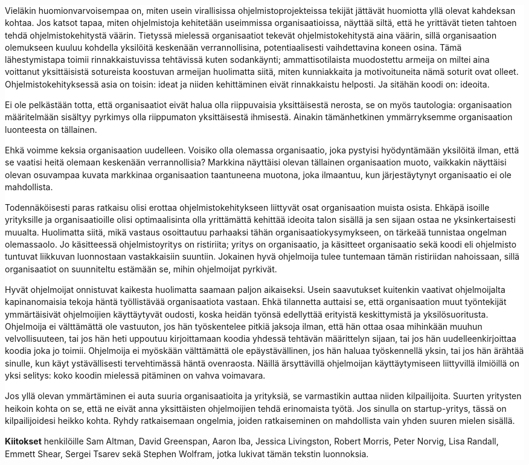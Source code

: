 Vieläkin huomionvarvoisempaa on, miten usein virallisissa ohjelmistoprojekteissa
tekijät jättävät huomiotta yllä olevat kahdeksan kohtaa. Jos katsot tapaa, miten
ohjelmistoja kehitetään useimmissa organisaatioissa, näyttää siltä, että he
yrittävät tieten tahtoen tehdä ohjelmistokehitystä väärin. Tietyssä mielessä
organisaatiot tekevät ohjelmistokehitystä aina väärin, sillä organisaation
olemukseen kuuluu kohdella yksilöitä keskenään verrannollisina, potentiaalisesti
vaihdettavina koneen osina. Tämä lähestymistapa toimii rinnakkaistuvissa
tehtävissä kuten sodankäynti; ammattisotilaista muodostettu armeija on miltei
aina voittanut yksittäisistä sotureista koostuvan armeijan huolimatta siitä,
miten kunniakkaita ja motivoituneita nämä soturit ovat olleet.
Ohjelmistokehityksessä asia on toisin: ideat ja niiden kehittäminen eivät
rinnakkaistu helposti. Ja sitähän koodi on: ideoita.

Ei ole pelkästään totta, että organisaatiot eivät halua olla riippuvaisia
yksittäisestä nerosta, se on myös tautologia: organisaation määritelmään
sisältyy pyrkimys olla riippumaton yksittäisestä ihmisestä. Ainakin
tämänhetkinen ymmärryksemme organisaation luonteesta on tällainen.

Ehkä voimme keksia organisaation uudelleen. Voisiko olla olemassa organisaatio,
joka pystyisi hyödyntämään yksilöitä ilman, että se vaatisi heitä olemaan
keskenään verrannollisia? Markkina näyttäisi olevan tällainen organisaation
muoto, vaikkakin näyttäisi olevan osuvampaa kuvata markkinaa organisaation
taantuneena muotona, joka ilmaantuu, kun järjestäytynyt organisaatio ei ole
mahdollista.

Todennäköisesti paras ratkaisu olisi erottaa ohjelmistokehitykseen liittyvät
osat organisaation muista osista. Ehkäpä isoille yrityksille ja organisaatioille
olisi optimaalisinta olla yrittämättä kehittää ideoita talon sisällä ja sen
sijaan ostaa ne yksinkertaisesti muualta. Huolimatta siitä, mikä vastaus
osoittautuu parhaaksi tähän organisaatiokysymykseen, on tärkeää tunnistaa
ongelman olemassaolo. Jo käsitteessä ohjelmistoyritys on ristiriita; yritys on
organisaatio, ja käsitteet organisaatio sekä koodi eli ohjelmisto tuntuvat
liikkuvan luonnostaan vastakkaisiin suuntiin. Jokainen hyvä ohjelmoija tulee
tuntemaan tämän ristiriidan nahoissaan, sillä organisaatiot on suunniteltu
estämään se, mihin ohjelmoijat pyrkivät.

Hyvät ohjelmoijat onnistuvat kaikesta huolimatta saamaan paljon aikaiseksi.
Usein saavutukset kuitenkin vaativat ohjelmoijalta kapinanomaisia tekoja häntä
työllistävää organisaatiota vastaan. Ehkä tilannetta auttaisi se, että
organisaation muut työntekijät ymmärtäisivät ohjelmoijien käyttäytyvät oudosti,
koska heidän työnsä edellyttää erityistä keskittymistä ja yksilösuoritusta.
Ohjelmoija ei välttämättä ole vastuuton, jos hän työskentelee pitkiä jaksoja
ilman, että hän ottaa osaa mihinkään muuhun velvollisuuteen, tai jos hän heti
uppoutuu kirjoittamaan koodia yhdessä tehtävän määrittelyn sijaan, tai jos hän
uudelleenkirjoittaa koodia joka jo toimii. Ohjelmoija ei myöskään välttämättä
ole epäystävällinen, jos hän haluaa työskennellä yksin, tai jos hän ärähtää
sinulle, kun käyt ystävällisesti tervehtimässä häntä ovenraosta. Näillä
ärsyttävillä ohjelmoijan käyttäytymiseen liittyvillä ilmiöillä on yksi selitys:
koko koodin mielessä pitäminen on vahva voimavara.

Jos yllä olevan ymmärtäminen ei auta suuria organisaatioita ja yrityksiä, se
varmastikin auttaa niiden kilpailijoita. Suurten yritysten heikoin kohta on se,
että ne eivät anna yksittäisten ohjelmoijien tehdä erinomaista työtä. Jos
sinulla on startup-yritys, tässä on kilpailijoidesi heikko kohta. Ryhdy
ratkaisemaan ongelmia, joiden ratkaiseminen on mahdollista vain yhden suuren
mielen sisällä.

**Kiitokset** henkilöille Sam Altman, David Greenspan, Aaron Iba, Jessica
Livingston, Robert Morris, Peter Norvig, Lisa Randall, Emmett Shear, Sergei
Tsarev sekä Stephen Wolfram, jotka lukivat tämän tekstin luonnoksia.
